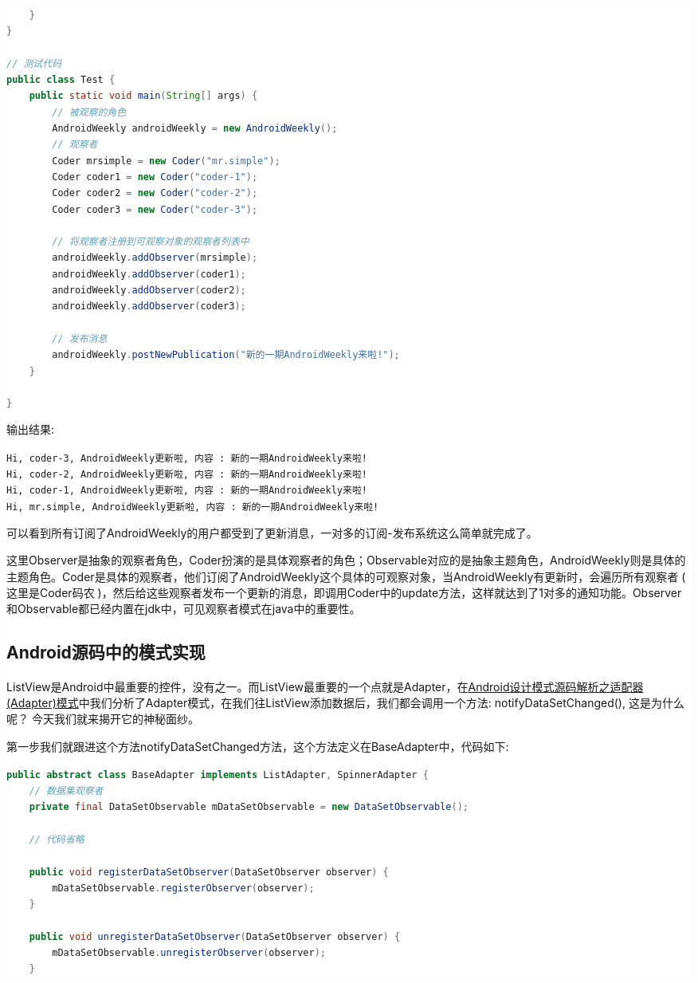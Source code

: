 ```java
    }
}

// 测试代码
public class Test {
    public static void main(String[] args) {
        // 被观察的角色
        AndroidWeekly androidWeekly = new AndroidWeekly();
        // 观察者
        Coder mrsimple = new Coder("mr.simple");
        Coder coder1 = new Coder("coder-1");
        Coder coder2 = new Coder("coder-2");
        Coder coder3 = new Coder("coder-3");

        // 将观察者注册到可观察对象的观察者列表中
        androidWeekly.addObserver(mrsimple);
        androidWeekly.addObserver(coder1);
        androidWeekly.addObserver(coder2);
        androidWeekly.addObserver(coder3);

        // 发布消息
        androidWeekly.postNewPublication("新的一期AndroidWeekly来啦!");
    }

}

```

输出结果: 

```
Hi, coder-3, AndroidWeekly更新啦, 内容 : 新的一期AndroidWeekly来啦!
Hi, coder-2, AndroidWeekly更新啦, 内容 : 新的一期AndroidWeekly来啦!
Hi, coder-1, AndroidWeekly更新啦, 内容 : 新的一期AndroidWeekly来啦!
Hi, mr.simple, AndroidWeekly更新啦, 内容 : 新的一期AndroidWeekly来啦!
```
  
可以看到所有订阅了AndroidWeekly的用户都受到了更新消息，一对多的订阅-发布系统这么简单就完成了。      

这里Observer是抽象的观察者角色，Coder扮演的是具体观察者的角色；Observable对应的是抽象主题角色，AndroidWeekly则是具体的主题角色。Coder是具体的观察者，他们订阅了AndroidWeekly这个具体的可观察对象，当AndroidWeekly有更新时，会遍历所有观察者 ( 这里是Coder码农 )，然后给这些观察者发布一个更新的消息，即调用Coder中的update方法，这样就达到了1对多的通知功能。Observer和Observable都已经内置在jdk中，可见观察者模式在java中的重要性。       



## Android源码中的模式实现
ListView是Android中最重要的控件，没有之一。而ListView最重要的一个点就是Adapter，在[Android设计模式源码解析之适配器(Adapter)模式](../../adapter/mr.simple)中我们分析了Adapter模式，在我们往ListView添加数据后，我们都会调用一个方法: notifyDataSetChanged(), 这是为什么呢？  今天我们就来揭开它的神秘面纱。       

第一步我们就跟进这个方法notifyDataSetChanged方法，这个方法定义在BaseAdapter中，代码如下: 

```java
public abstract class BaseAdapter implements ListAdapter, SpinnerAdapter {
	// 数据集观察者
    private final DataSetObservable mDataSetObservable = new DataSetObservable();

    // 代码省略
    
    public void registerDataSetObserver(DataSetObserver observer) {
        mDataSetObservable.registerObserver(observer);
    }

    public void unregisterDataSetObserver(DataSetObserver observer) {
        mDataSetObservable.unregisterObserver(observer);
    }
```